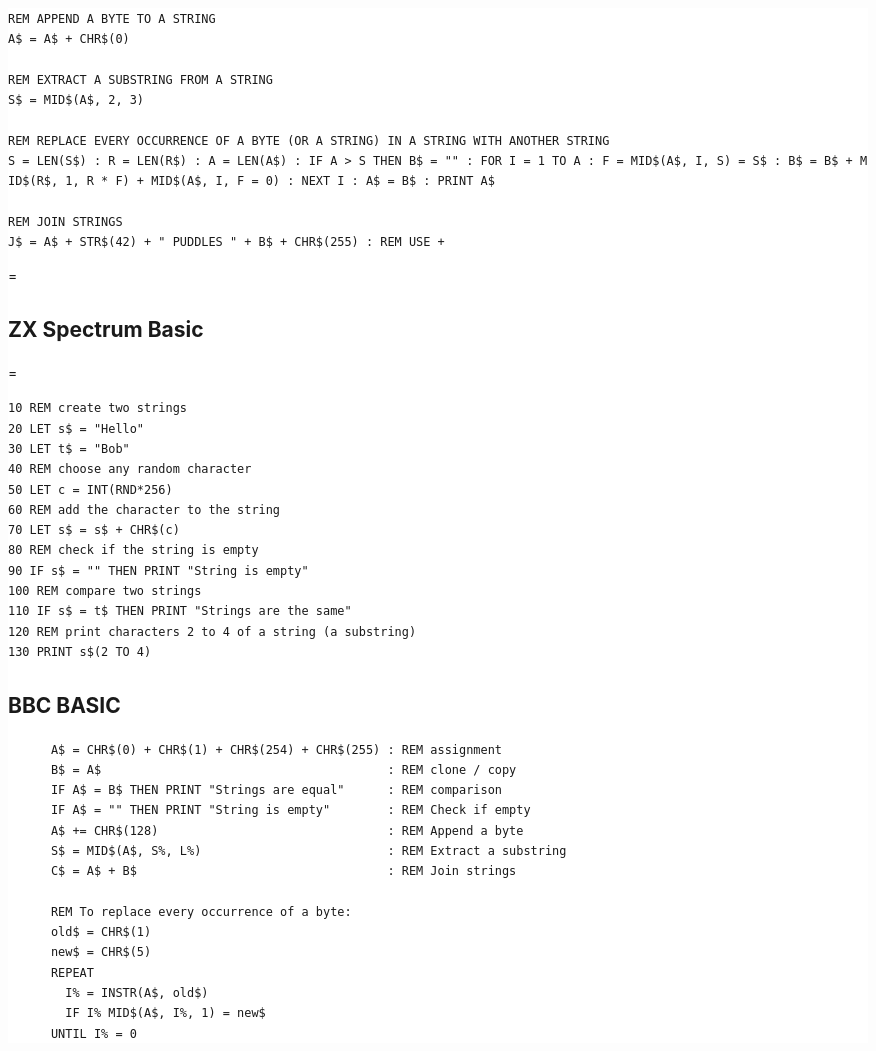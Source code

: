```ApplesoftBasic
REM APPEND A BYTE TO A STRING
A$ = A$ + CHR$(0)

REM EXTRACT A SUBSTRING FROM A STRING
S$ = MID$(A$, 2, 3)

REM REPLACE EVERY OCCURRENCE OF A BYTE (OR A STRING) IN A STRING WITH ANOTHER STRING
S = LEN(S$) : R = LEN(R$) : A = LEN(A$) : IF A > S THEN B$ = "" : FOR I = 1 TO A : F = MID$(A$, I, S) = S$ : B$ = B$ + MID$(R$, 1, R * F) + MID$(A$, I, F = 0) : NEXT I : A$ = B$ : PRINT A$

REM JOIN STRINGS
J$ = A$ + STR$(42) + " PUDDLES " + B$ + CHR$(255) : REM USE +
```


=
## ZX Spectrum Basic
=

```basic
10 REM create two strings
20 LET s$ = "Hello"
30 LET t$ = "Bob"
40 REM choose any random character
50 LET c = INT(RND*256)
60 REM add the character to the string
70 LET s$ = s$ + CHR$(c)
80 REM check if the string is empty
90 IF s$ = "" THEN PRINT "String is empty"
100 REM compare two strings
110 IF s$ = t$ THEN PRINT "Strings are the same"
120 REM print characters 2 to 4 of a string (a substring)
130 PRINT s$(2 TO 4)
```



## BBC BASIC


```bbcbasic
      A$ = CHR$(0) + CHR$(1) + CHR$(254) + CHR$(255) : REM assignment
      B$ = A$                                        : REM clone / copy
      IF A$ = B$ THEN PRINT "Strings are equal"      : REM comparison
      IF A$ = "" THEN PRINT "String is empty"        : REM Check if empty
      A$ += CHR$(128)                                : REM Append a byte
      S$ = MID$(A$, S%, L%)                          : REM Extract a substring
      C$ = A$ + B$                                   : REM Join strings

      REM To replace every occurrence of a byte:
      old$ = CHR$(1)
      new$ = CHR$(5)
      REPEAT
        I% = INSTR(A$, old$)
        IF I% MID$(A$, I%, 1) = new$
      UNTIL I% = 0

```
